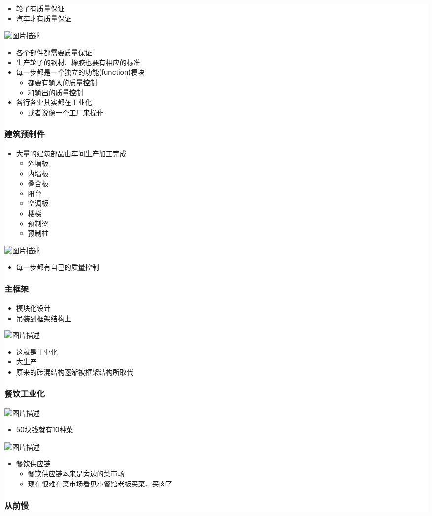 - 轮子有质量保证
- 汽车才有质量保证

![图片描述](https://doc.shiyanlou.com/courses/uid1190679-20220811-1660224764806)

- 各个部件都需要质量保证
- 生产轮子的钢材、橡胶也要有相应的标准
- 每一步都是一个独立的功能(function)模块
	- 都要有输入的质量控制
	- 和输出的质量控制
- 各行各业其实都在工业化
	- 或者说像一个工厂来操作

### 建筑预制件

- 大量的建筑部品由车间生产加工完成
	- 外墙板
	- 内墙板
	- 叠合板
	- 阳台
	- 空调板
	- 楼梯
	- 预制梁
	- 预制柱

![图片描述](https://doc.shiyanlou.com/courses/uid1190679-20220811-1660225260728)

- 每一步都有自己的质量控制

### 主框架

- 模块化设计 
- 吊装到框架结构上 


![图片描述](https://doc.shiyanlou.com/courses/uid1190679-20220811-1660225392949)

- 这就是工业化 
- 大生产
- 原来的砖混结构逐渐被框架结构所取代

### 餐饮工业化

![图片描述](https://doc.shiyanlou.com/courses/uid1190679-20220811-1660225744866)

- 50块钱就有10种菜 

![图片描述](https://doc.shiyanlou.com/courses/uid1190679-20220811-1660225814626)

- 餐饮供应链
	- 餐饮供应链本来是旁边的菜市场 
	- 现在很难在菜市场看见小餐馆老板买菜、买肉了

### 从前慢
